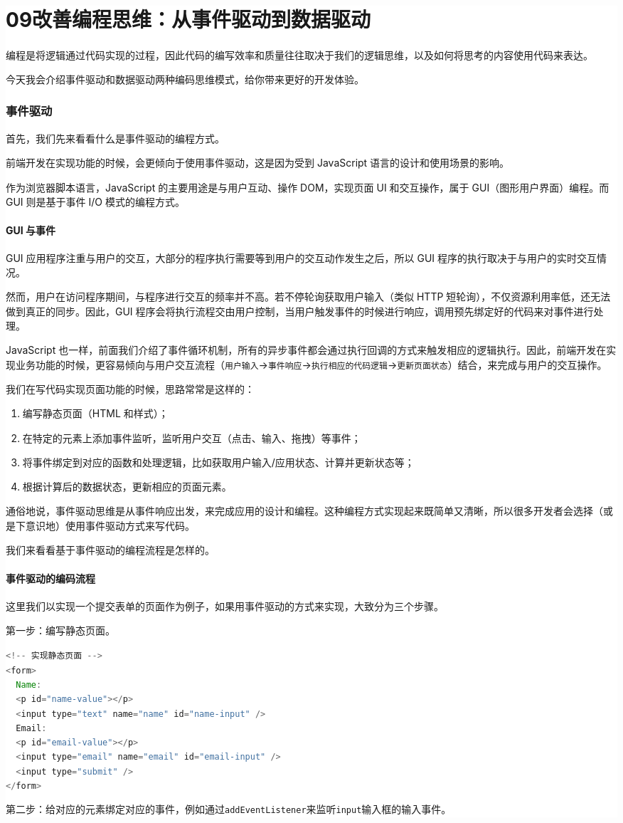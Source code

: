 # 09改善编程思维：从事件驱动到数据驱动

编程是将逻辑通过代码实现的过程，因此代码的编写效率和质量往往取决于我们的逻辑思维，以及如何将思考的内容使用代码来表达。

今天我会介绍事件驱动和数据驱动两种编码思维模式，给你带来更好的开发体验。

### 事件驱动

首先，我们先来看看什么是事件驱动的编程方式。

前端开发在实现功能的时候，会更倾向于使用事件驱动，这是因为受到 JavaScript 语言的设计和使用场景的影响。

作为浏览器脚本语言，JavaScript 的主要用途是与用户互动、操作 DOM，实现页面 UI 和交互操作，属于 GUI（图形用户界面）编程。而 GUI 则是基于事件 I/O 模式的编程方式。

#### GUI 与事件

GUI 应用程序注重与用户的交互，大部分的程序执行需要等到用户的交互动作发生之后，所以 GUI 程序的执行取决于与用户的实时交互情况。

然而，用户在访问程序期间，与程序进行交互的频率并不高。若不停轮询获取用户输入（类似 HTTP 短轮询），不仅资源利用率低，还无法做到真正的同步。因此，GUI 程序会将执行流程交由用户控制，当用户触发事件的时候进行响应，调用预先绑定好的代码来对事件进行处理。

JavaScript 也一样，前面我们介绍了事件循环机制，所有的异步事件都会通过执行回调的方式来触发相应的逻辑执行。因此，前端开发在实现业务功能的时候，更容易倾向与用户交互流程（`用户输入`-\>`事件响应`-\>`执行相应的代码逻辑`-\>`更新页面状态`）结合，来完成与用户的交互操作。

我们在写代码实现页面功能的时候，思路常常是这样的：

1. 编写静态页面（HTML 和样式）；

2. 在特定的元素上添加事件监听，监听用户交互（点击、输入、拖拽）等事件；

3. 将事件绑定到对应的函数和处理逻辑，比如获取用户输入/应用状态、计算并更新状态等；

4. 根据计算后的数据状态，更新相应的页面元素。

通俗地说，事件驱动思维是从事件响应出发，来完成应用的设计和编程。这种编程方式实现起来既简单又清晰，所以很多开发者会选择（或是下意识地）使用事件驱动方式来写代码。

我们来看看基于事件驱动的编程流程是怎样的。

#### 事件驱动的编码流程

这里我们以实现一个提交表单的页面作为例子，如果用事件驱动的方式来实现，大致分为三个步骤。

第一步：编写静态页面。

```java
<!-- 实现静态页面 -->
<form>
  Name:
  <p id="name-value"></p>
  <input type="text" name="name" id="name-input" />
  Email:
  <p id="email-value"></p>
  <input type="email" name="email" id="email-input" />
  <input type="submit" />
</form>
```

第二步：给对应的元素绑定对应的事件，例如通过`addEventListener`来监听`input`输入框的输入事件。
